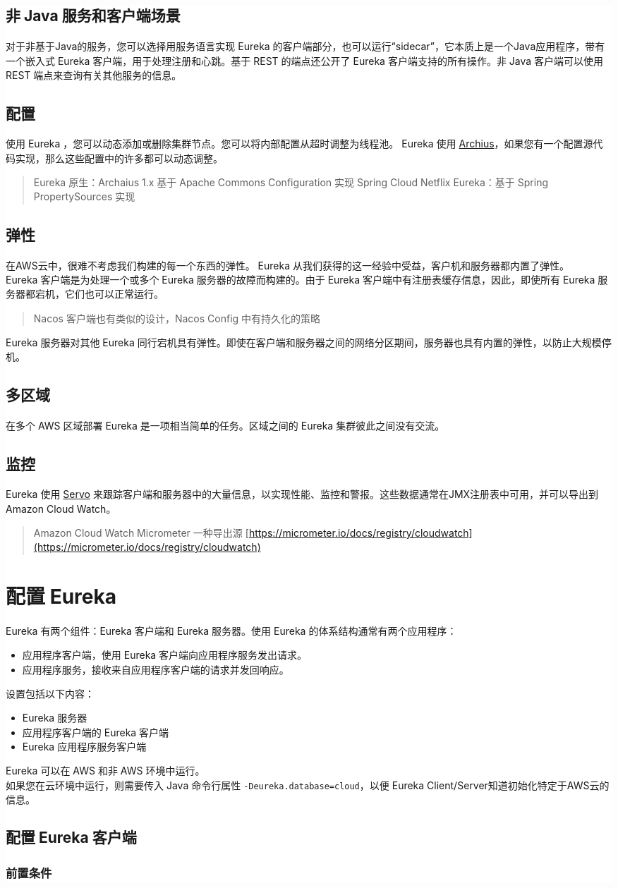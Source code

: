 <a name="YXpQ1"></a>
## 非 Java 服务和客户端场景
对于非基于Java的服务，您可以选择用服务语言实现 Eureka 的客户端部分，也可以运行“sidecar”，它本质上是一个Java应用程序，带有一个嵌入式 Eureka 客户端，用于处理注册和心跳。基于 REST 的端点还公开了 Eureka 客户端支持的所有操作。非 Java 客户端可以使用 REST 端点来查询有关其他服务的信息。

<a name="i9J1V"></a>
## 配置
使用 Eureka ，您可以动态添加或删除集群节点。您可以将内部配置从超时调整为线程池。 Eureka 使用 [Archius](https://github.com/Netflix/archaius)，如果您有一个配置源代码实现，那么这些配置中的许多都可以动态调整。
> Eureka 原生：Archaius 1.x 基于 Apache Commons Configuration 实现
> Spring Cloud Netflix Eureka：基于 Spring PropertySources 实现

<a name="JuHL5"></a>
## 弹性
在AWS云中，很难不考虑我们构建的每一个东西的弹性。 Eureka 从我们获得的这一经验中受益，客户机和服务器都内置了弹性。<br />Eureka 客户端是为处理一个或多个 Eureka 服务器的故障而构建的。由于 Eureka 客户端中有注册表缓存信息，因此，即使所有 Eureka 服务器都宕机，它们也可以正常运行。
> Nacos 客户端也有类似的设计，Nacos Config 中有持久化的策略

Eureka 服务器对其他 Eureka 同行宕机具有弹性。即使在客户端和服务器之间的网络分区期间，服务器也具有内置的弹性，以防止大规模停机。

<a name="iNarM"></a>
## 多区域
在多个 AWS 区域部署 Eureka 是一项相当简单的任务。区域之间的 Eureka 集群彼此之间没有交流。

<a name="SnrTy"></a>
## 监控
Eureka 使用 [Servo](https://github.com/Netflix/servo/wiki) 来跟踪客户端和服务器中的大量信息，以实现性能、监控和警报。这些数据通常在JMX注册表中可用，并可以导出到 Amazon Cloud Watch。
> Amazon Cloud Watch Micrometer 一种导出源
> [https://micrometer.io/docs/registry/cloudwatch](https://micrometer.io/docs/registry/cloudwatch)


<a name="dZKoC"></a>
# 配置 Eureka
Eureka 有两个组件：Eureka 客户端和 Eureka 服务器。使用 Eureka 的体系结构通常有两个应用程序：

- 应用程序客户端，使用 Eureka 客户端向应用程序服务发出请求。
- 应用程序服务，接收来自应用程序客户端的请求并发回响应。

设置包括以下内容：

- Eureka 服务器
- 应用程序客户端的 Eureka 客户端
- Eureka 应用程序服务客户端

Eureka 可以在 AWS 和非 AWS 环境中运行。 <br />如果您在云环境中运行，则需要传入 Java 命令行属性 `-Deureka.database=cloud`，以便 Eureka Client/Server知道初始化特定于AWS云的信息。

<a name="DhLtL"></a>
## 配置 Eureka 客户端
<a name="lP2Rx"></a>
### 前置条件
